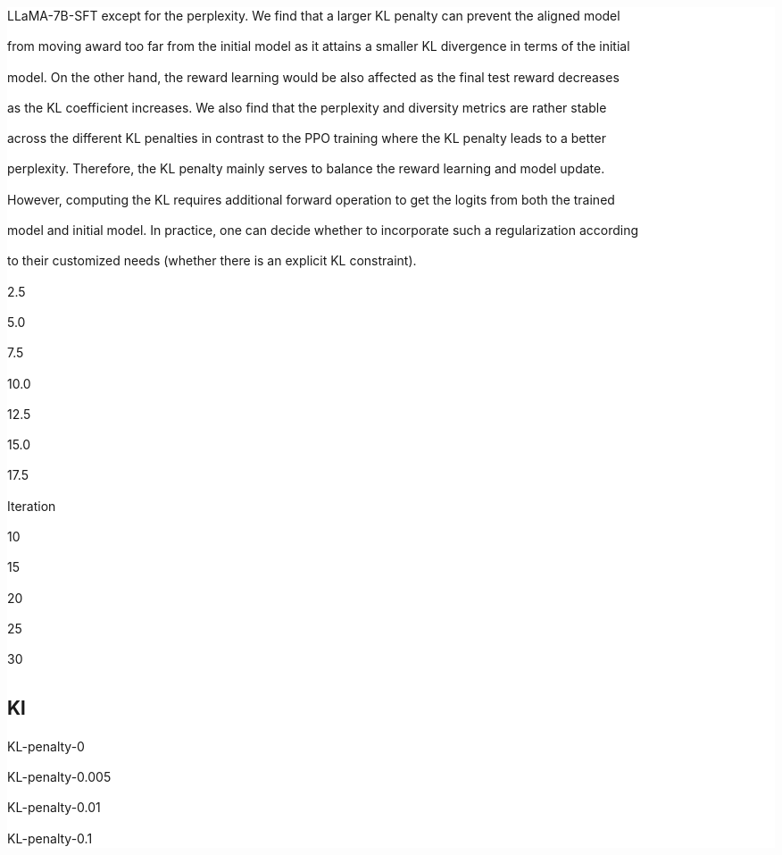 LLaMA-7B-SFT except for the perplexity. We find that a larger KL penalty can prevent the aligned model

from moving award too far from the initial model as it attains a smaller KL divergence in terms of the initial

model. On the other hand, the reward learning would be also affected as the final test reward decreases

as the KL coefficient increases. We also find that the perplexity and diversity metrics are rather stable

across the different KL penalties in contrast to the PPO training where the KL penalty leads to a better

perplexity. Therefore, the KL penalty mainly serves to balance the reward learning and model update.

However, computing the KL requires additional forward operation to get the logits from both the trained

model and initial model. In practice, one can decide whether to incorporate such a regularization according

to their customized needs (whether there is an explicit KL constraint).

2.5

5.0

7.5

10.0

12.5

15.0

17.5

Iteration

10

15

20

25

30

## Kl

KL-penalty-0

KL-penalty-0.005

KL-penalty-0.01

KL-penalty-0.1

